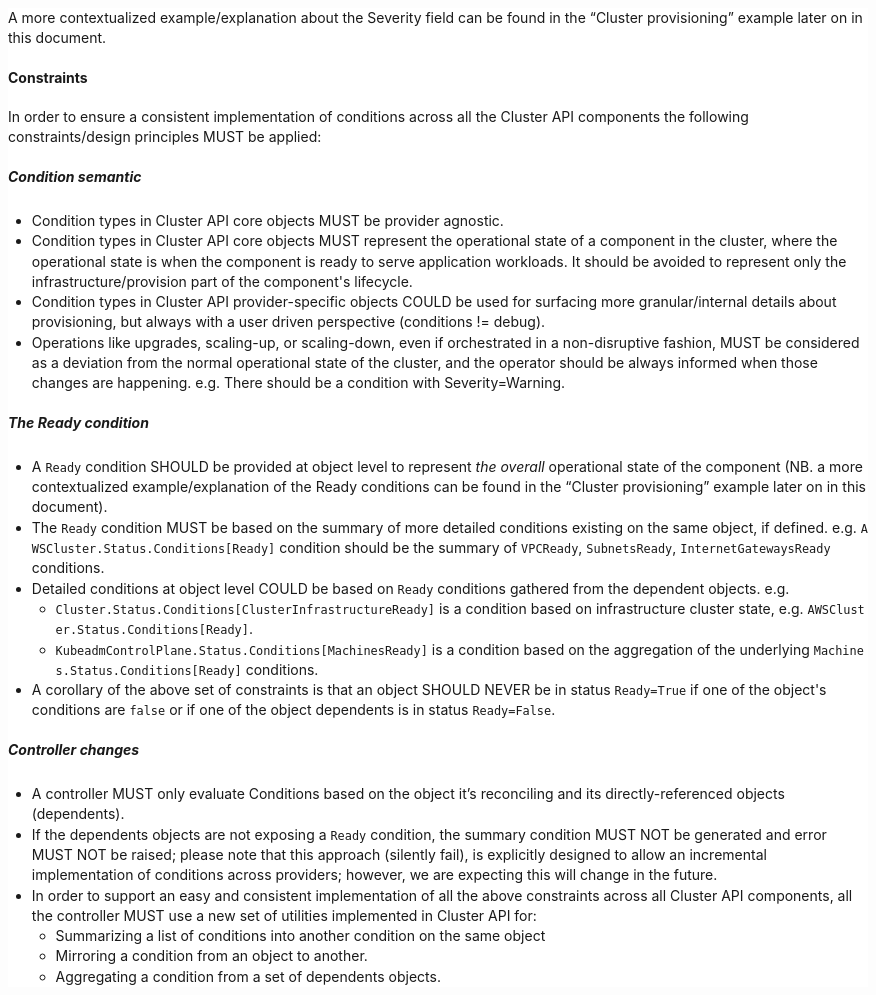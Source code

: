 A more contextualized example/explanation about the Severity field can be found in the
“Cluster provisioning” example later on in this document.

#### Constraints
In order to ensure a consistent implementation of conditions across all the Cluster API components
the following constraints/design principles MUST be applied:

##### Condition semantic

- Condition types in Cluster API core objects MUST be provider agnostic. 
- Condition types in Cluster API core objects MUST represent the operational state of a component
  in the cluster, where the operational state is when the component is ready to serve application workloads. It should be avoided to represent only the infrastructure/provision part of the component's lifecycle.
- Condition types in Cluster API provider-specific objects COULD be used for surfacing more
  granular/internal details about provisioning, but always with a user driven perspective (conditions != debug).
- Operations like upgrades, scaling-up, or scaling-down, even if orchestrated in a non-disruptive fashion,
  MUST be considered as a deviation from the normal operational state of the cluster, and the operator
  should be always informed when those changes are happening. 
  e.g. There should be a condition with Severity=Warning.

##### The Ready condition

- A `Ready` condition SHOULD be provided at object level to represent _the overall_ operational state of
  the component (NB. a more contextualized example/explanation of the Ready conditions can be found
  in the “Cluster provisioning” example later on in this document).
- The `Ready` condition MUST be based on the summary of more detailed conditions existing on the same
  object, if defined. 
  e.g. `AWSCluster.Status.Conditions[Ready]` condition should be the summary of `VPCReady`, `SubnetsReady`,
  `InternetGatewaysReady` conditions.
- Detailed conditions at object level COULD be based on `Ready` conditions gathered from the dependent
  objects. e.g. 
  - `Cluster.Status.Conditions[ClusterInfrastructureReady]` is a condition based on infrastructure
  cluster state, e.g. `AWSCluster.Status.Conditions[Ready]`. 
  - `KubeadmControlPlane.Status.Conditions[MachinesReady]` is a condition based on the aggregation
  of the underlying `Machines.Status.Conditions[Ready]` conditions.
- A corollary of the above set of constraints is that an object SHOULD NEVER be in status `Ready=True`
  if one of the object's conditions are `false` or if one of the object dependents is in status `Ready=False`.

##### Controller changes

- A controller MUST only evaluate Conditions based on the object it’s reconciling and its directly-referenced
  objects (dependents).
- If the dependents objects are not exposing a `Ready` condition, the summary
  condition MUST NOT be generated and error MUST NOT be raised; please note that this approach (silently fail),
  is explicitly designed to allow an incremental implementation of conditions across providers; however,
  we are expecting this will change in the future.
- In order to support an easy and consistent implementation of all the above constraints across all
  Cluster API components, all the controller MUST use a new set of utilities implemented in Cluster API for:
  - Summarizing a list of conditions into another condition on the same object
  - Mirroring a condition from an object to another.
  - Aggregating a condition from a set of dependents objects.
